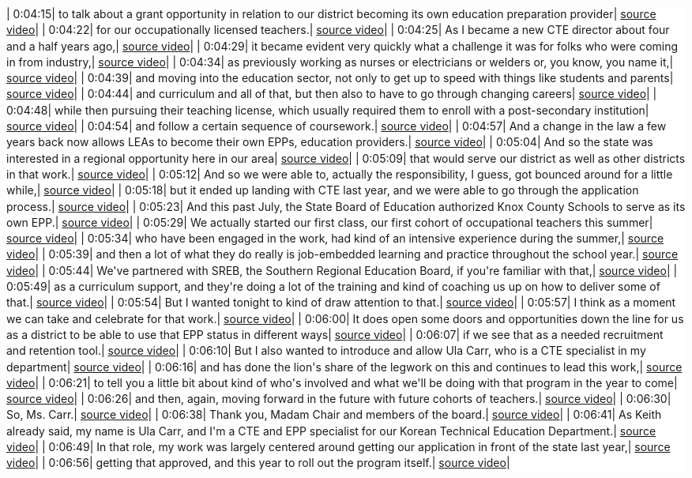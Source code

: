 | 0:04:15| to talk about a grant opportunity in relation to our district becoming its own education preparation provider| [source video](https://archive.org/details/school-board-264-210908?start=255)|
| 0:04:22| for our occupationally licensed teachers.| [source video](https://archive.org/details/school-board-264-210908?start=262)|
| 0:04:25| As I became a new CTE director about four and a half years ago,| [source video](https://archive.org/details/school-board-264-210908?start=265)|
| 0:04:29| it became evident very quickly what a challenge it was for folks who were coming in from industry,| [source video](https://archive.org/details/school-board-264-210908?start=269)|
| 0:04:34| as previously working as nurses or electricians or welders or, you know, you name it,| [source video](https://archive.org/details/school-board-264-210908?start=274)|
| 0:04:39| and moving into the education sector, not only to get up to speed with things like students and parents| [source video](https://archive.org/details/school-board-264-210908?start=279)|
| 0:04:44| and curriculum and all of that, but then also to have to go through changing careers| [source video](https://archive.org/details/school-board-264-210908?start=284)|
| 0:04:48| while then pursuing their teaching license, which usually required them to enroll with a post-secondary institution| [source video](https://archive.org/details/school-board-264-210908?start=288)|
| 0:04:54| and follow a certain sequence of coursework.| [source video](https://archive.org/details/school-board-264-210908?start=294)|
| 0:04:57| And a change in the law a few years back now allows LEAs to become their own EPPs, education providers.| [source video](https://archive.org/details/school-board-264-210908?start=297)|
| 0:05:04| And so the state was interested in a regional opportunity here in our area| [source video](https://archive.org/details/school-board-264-210908?start=304)|
| 0:05:09| that would serve our district as well as other districts in that work.| [source video](https://archive.org/details/school-board-264-210908?start=309)|
| 0:05:12| And so we were able to, actually the responsibility, I guess, got bounced around for a little while,| [source video](https://archive.org/details/school-board-264-210908?start=312)|
| 0:05:18| but it ended up landing with CTE last year, and we were able to go through the application process.| [source video](https://archive.org/details/school-board-264-210908?start=318)|
| 0:05:23| And this past July, the State Board of Education authorized Knox County Schools to serve as its own EPP.| [source video](https://archive.org/details/school-board-264-210908?start=323)|
| 0:05:29| We actually started our first class, our first cohort of occupational teachers this summer| [source video](https://archive.org/details/school-board-264-210908?start=329)|
| 0:05:34| who have been engaged in the work, had kind of an intensive experience during the summer,| [source video](https://archive.org/details/school-board-264-210908?start=334)|
| 0:05:39| and then a lot of what they do really is job-embedded learning and practice throughout the school year.| [source video](https://archive.org/details/school-board-264-210908?start=339)|
| 0:05:44| We've partnered with SREB, the Southern Regional Education Board, if you're familiar with that,| [source video](https://archive.org/details/school-board-264-210908?start=344)|
| 0:05:49| as a curriculum support, and they're doing a lot of the training and kind of coaching us up on how to deliver some of that.| [source video](https://archive.org/details/school-board-264-210908?start=349)|
| 0:05:54| But I wanted tonight to kind of draw attention to that.| [source video](https://archive.org/details/school-board-264-210908?start=354)|
| 0:05:57| I think as a moment we can take and celebrate for that work.| [source video](https://archive.org/details/school-board-264-210908?start=357)|
| 0:06:00| It does open some doors and opportunities down the line for us as a district to be able to use that EPP status in different ways| [source video](https://archive.org/details/school-board-264-210908?start=360)|
| 0:06:07| if we see that as a needed recruitment and retention tool.| [source video](https://archive.org/details/school-board-264-210908?start=367)|
| 0:06:10| But I also wanted to introduce and allow Ula Carr, who is a CTE specialist in my department| [source video](https://archive.org/details/school-board-264-210908?start=370)|
| 0:06:16| and has done the lion's share of the legwork on this and continues to lead this work,| [source video](https://archive.org/details/school-board-264-210908?start=376)|
| 0:06:21| to tell you a little bit about kind of who's involved and what we'll be doing with that program in the year to come| [source video](https://archive.org/details/school-board-264-210908?start=381)|
| 0:06:26| and then, again, moving forward in the future with future cohorts of teachers.| [source video](https://archive.org/details/school-board-264-210908?start=386)|
| 0:06:30| So, Ms. Carr.| [source video](https://archive.org/details/school-board-264-210908?start=390)|
| 0:06:38| Thank you, Madam Chair and members of the board.| [source video](https://archive.org/details/school-board-264-210908?start=398)|
| 0:06:41| As Keith already said, my name is Ula Carr, and I'm a CTE and EPP specialist for our Korean Technical Education Department.| [source video](https://archive.org/details/school-board-264-210908?start=401)|
| 0:06:49| In that role, my work was largely centered around getting our application in front of the state last year,| [source video](https://archive.org/details/school-board-264-210908?start=409)|
| 0:06:56| getting that approved, and this year to roll out the program itself.| [source video](https://archive.org/details/school-board-264-210908?start=416)|